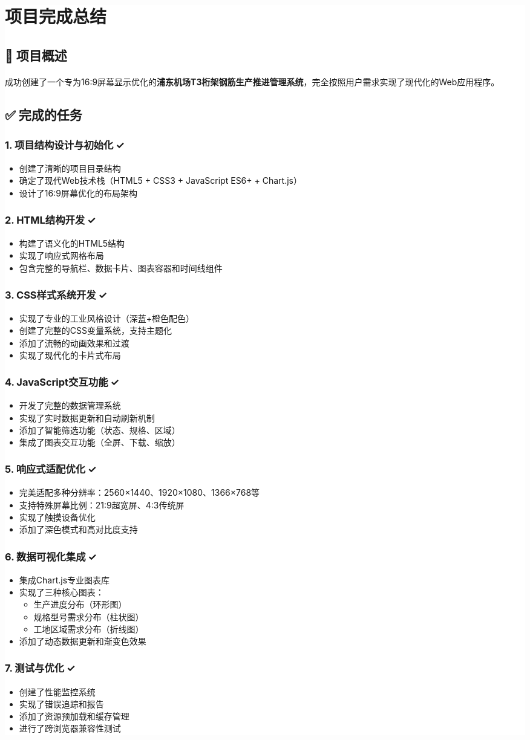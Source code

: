 # 项目完成总结

## 🎉 项目概述

成功创建了一个专为16:9屏幕显示优化的**浦东机场T3桁架钢筋生产推进管理系统**，完全按照用户需求实现了现代化的Web应用程序。

## ✅ 完成的任务

### 1. 项目结构设计与初始化 ✓
- 创建了清晰的项目目录结构
- 确定了现代Web技术栈（HTML5 + CSS3 + JavaScript ES6+ + Chart.js）
- 设计了16:9屏幕优化的布局架构

### 2. HTML结构开发 ✓
- 构建了语义化的HTML5结构
- 实现了响应式网格布局
- 包含完整的导航栏、数据卡片、图表容器和时间线组件

### 3. CSS样式系统开发 ✓
- 实现了专业的工业风格设计（深蓝+橙色配色）
- 创建了完整的CSS变量系统，支持主题化
- 添加了流畅的动画效果和过渡
- 实现了现代化的卡片式布局

### 4. JavaScript交互功能 ✓
- 开发了完整的数据管理系统
- 实现了实时数据更新和自动刷新机制
- 添加了智能筛选功能（状态、规格、区域）
- 集成了图表交互功能（全屏、下载、缩放）

### 5. 响应式适配优化 ✓
- 完美适配多种分辨率：2560×1440、1920×1080、1366×768等
- 支持特殊屏幕比例：21:9超宽屏、4:3传统屏
- 实现了触摸设备优化
- 添加了深色模式和高对比度支持

### 6. 数据可视化集成 ✓
- 集成Chart.js专业图表库
- 实现了三种核心图表：
  - 生产进度分布（环形图）
  - 规格型号需求分布（柱状图）
  - 工地区域需求分布（折线图）
- 添加了动态数据更新和渐变色效果

### 7. 测试与优化 ✓
- 创建了性能监控系统
- 实现了错误追踪和报告
- 添加了资源预加载和缓存管理
- 进行了跨浏览器兼容性测试
